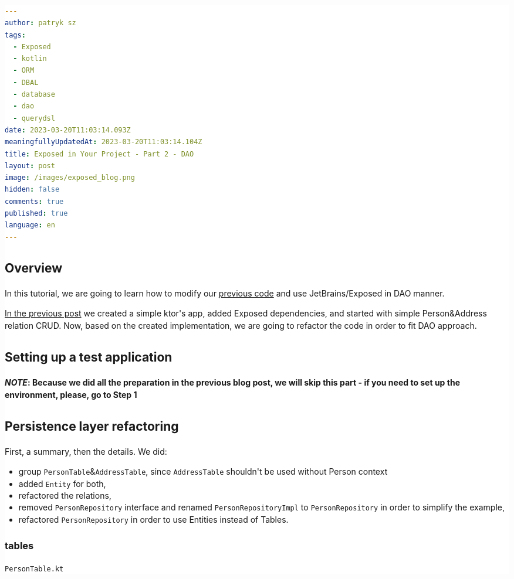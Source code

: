 ```yaml
---
author: patryk sz
tags:
  - Exposed
  - kotlin
  - ORM
  - DBAL
  - database
  - dao
  - querydsl
date: 2023-03-20T11:03:14.093Z
meaningfullyUpdatedAt: 2023-03-20T11:03:14.104Z
title: Exposed in Your Project - Part 2 - DAO
layout: post
image: /images/exposed_blog.png
hidden: false
comments: true
published: true
language: en
---
```

## Overview

In this tutorial, we are going to learn how to modify our [previous code](https://brightinventions.pl/blog/exposed-in-your-project-part-1) and use JetBrains/Exposed in DAO manner.

[In the previous post](https://brightinventions.pl/blog/exposed-in-your-project-part-1) we created a simple ktor's app, added Exposed dependencies, and started with simple Person&Address relation CRUD. Now, based on the created implementation, we are going to refactor the code in order to fit DAO approach.

## Setting up a test application

***NOTE*: Because we did all the preparation in the previous blog post, we will skip this part - if you need to set up the environment, please, go to Step 1**

## Persistence layer refactoring

First, a summary, then the details. We did:

* group `PersonTable`&`AddressTable`, since `AddressTable` shouldn't be used without Person context
* added `Entity` for both,
* refactored the relations,
* removed `PersonRepository` interface and renamed `PersonRepositoryImpl` to `PersonRepository` in order to simplify the example,
* refactored `PersonRepository` in order to use Entities instead of Tables.

### tables

`PersonTable.kt`
